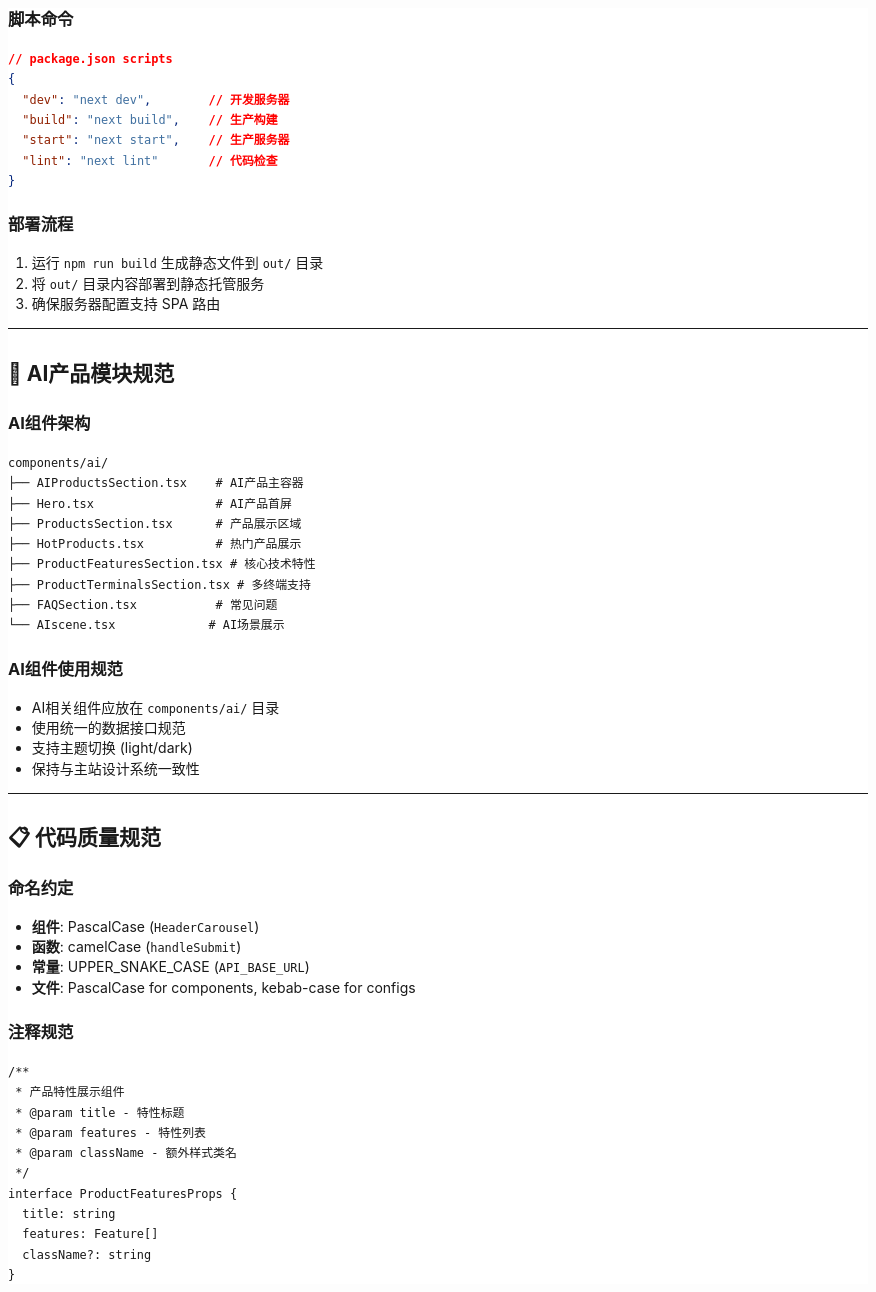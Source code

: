 ### 脚本命令
```json
// package.json scripts
{
  "dev": "next dev",        // 开发服务器
  "build": "next build",    // 生产构建
  "start": "next start",    // 生产服务器
  "lint": "next lint"       // 代码检查
}
```

### 部署流程
1. 运行 `npm run build` 生成静态文件到 `out/` 目录
2. 将 `out/` 目录内容部署到静态托管服务
3. 确保服务器配置支持 SPA 路由

---

## 🎯 AI产品模块规范

### AI组件架构
```
components/ai/
├── AIProductsSection.tsx    # AI产品主容器
├── Hero.tsx                 # AI产品首屏
├── ProductsSection.tsx      # 产品展示区域
├── HotProducts.tsx          # 热门产品展示
├── ProductFeaturesSection.tsx # 核心技术特性
├── ProductTerminalsSection.tsx # 多终端支持
├── FAQSection.tsx           # 常见问题
└── AIscene.tsx             # AI场景展示
```

### AI组件使用规范
- AI相关组件应放在 `components/ai/` 目录
- 使用统一的数据接口规范
- 支持主题切换 (light/dark)
- 保持与主站设计系统一致性

---

## 📋 代码质量规范

### 命名约定
- **组件**: PascalCase (`HeaderCarousel`)
- **函数**: camelCase (`handleSubmit`)
- **常量**: UPPER_SNAKE_CASE (`API_BASE_URL`)
- **文件**: PascalCase for components, kebab-case for configs

### 注释规范
```tsx
/**
 * 产品特性展示组件
 * @param title - 特性标题
 * @param features - 特性列表
 * @param className - 额外样式类名
 */
interface ProductFeaturesProps {
  title: string
  features: Feature[]
  className?: string
}
```